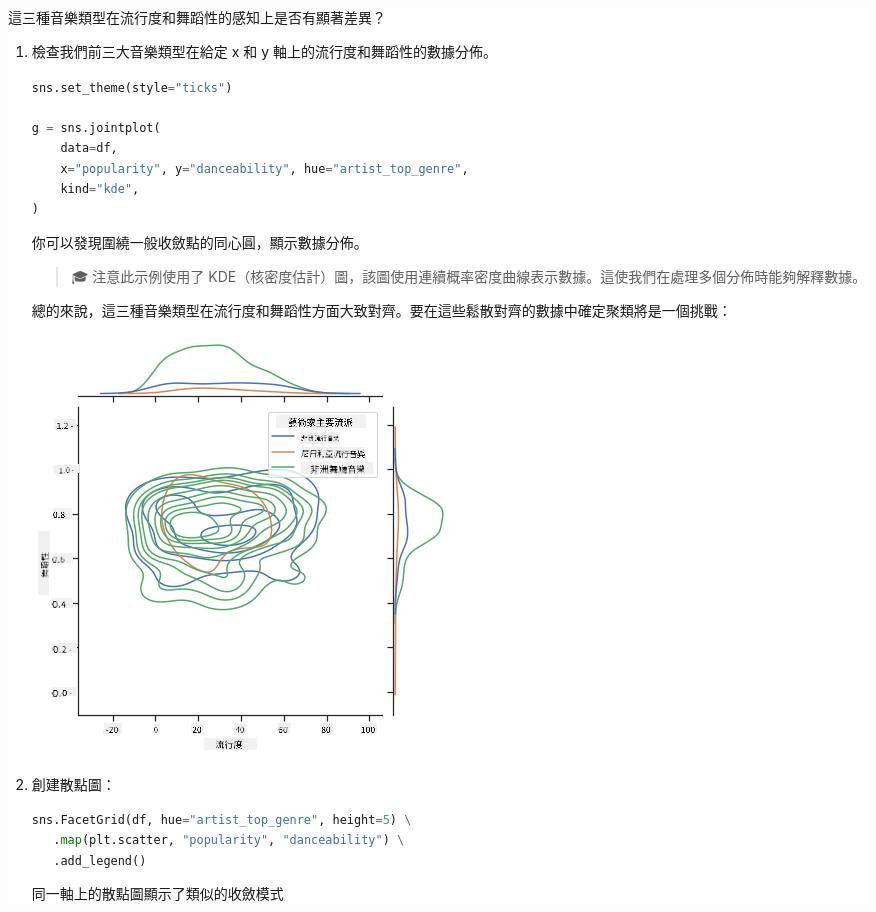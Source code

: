 這三種音樂類型在流行度和舞蹈性的感知上是否有顯著差異？

1. 檢查我們前三大音樂類型在給定 x 和 y 軸上的流行度和舞蹈性的數據分佈。

    ```python
    sns.set_theme(style="ticks")
    
    g = sns.jointplot(
        data=df,
        x="popularity", y="danceability", hue="artist_top_genre",
        kind="kde",
    )
    ```

    你可以發現圍繞一般收斂點的同心圓，顯示數據分佈。

    > 🎓 注意此示例使用了 KDE（核密度估計）圖，該圖使用連續概率密度曲線表示數據。這使我們在處理多個分佈時能夠解釋數據。

    總的來說，這三種音樂類型在流行度和舞蹈性方面大致對齊。要在這些鬆散對齊的數據中確定聚類將是一個挑戰：

    ![分佈](../../../../translated_images/distribution.9be11df42356ca958dc8e06e87865e09d77cab78f94fe4fea8a1e6796c64dc4b.tw.png)

1. 創建散點圖：

    ```python
    sns.FacetGrid(df, hue="artist_top_genre", height=5) \
       .map(plt.scatter, "popularity", "danceability") \
       .add_legend()
    ```

    同一軸上的散點圖顯示了類似的收斂模式
